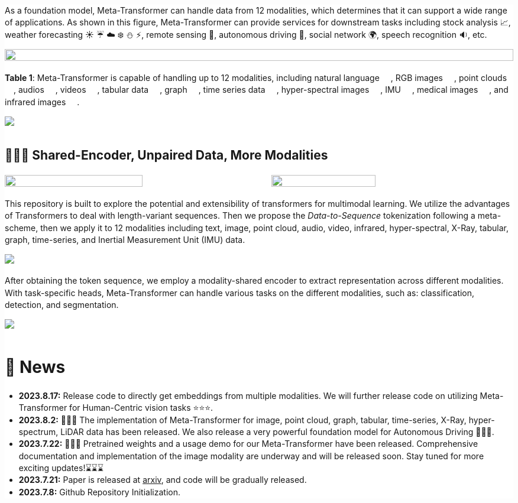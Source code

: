 

As a foundation model, Meta-Transformer can handle data from 12 modalities, which determines that it can support a wide range of applications. As shown in this figure, Meta-Transformer can provide services for downstream tasks including stock analysis 📈, weather forecasting ☀️ ☔ ☁️ ❄️ ⛄ ⚡, remote sensing 📡, autonomous driving 🚗, social network 🌍, speech recognition 🔉, etc.

<p align="center" width="100%">
<img src="assets\Meta-Transformer_application.png"  width="100%" height="100%">
</p>

**Table 1**: Meta-Transformer is capable of handling up to 12 modalities, including natural language <img src="assets\icons\text.jpg" width="15" height="15">, RGB images <img src="assets\icons\img.jpg" width="15" height="15">, point clouds <img src="assets\icons\pcd.jpg" width="15" height="15">, audios <img src="assets\icons\audio.jpg" width="15" height="15">, videos <img src="assets\icons\video.jpg" width="15" height="15">, tabular data <img src="assets\icons\table.jpg" width="15" height="15">, graph <img src="assets\icons\graph.jpg" width="15" height="15">, time series data <img src="assets\icons\time.jpg" width="15" height="15">, hyper-spectral images <img src="assets\icons\hyper.jpg" width="15" height="15">, IMU <img src="assets\icons\imu.jpg" width="15" height="15">, medical images <img src="assets\icons\xray.jpg" width="15" height="15">, and infrared images <img src="assets\icons\infrared.jpg" width="15" height="15">.
<p align="left">
<img src="assets\Meta-Transformer_cmp.png" width=100%>
</p>

## 🚩🚩🚩 Shared-Encoder, Unpaired Data, More Modalities 


<div>
  <img class="image" src="assets\Meta-Transformer_teaser.png" width="52%" height="100%">
  <img class="image" src="assets\Meta-Transformer_exp.png" width="45.2%" height="100%">
</div>


This repository is built to explore the potential and extensibility of transformers for multimodal learning. We utilize the advantages of Transformers to deal with length-variant sequences. Then we propose the *Data-to-Sequence* tokenization following a meta-scheme, then we apply it to 12 modalities including text, image, point cloud, audio, video, infrared, hyper-spectral, X-Ray, tabular, graph, time-series, and Inertial Measurement Unit (IMU) data.

<p align="left">
<img src="assets\Meta-Transformer_data2seq.png" width=100%>
</p>

After obtaining the token sequence, we employ a modality-shared encoder to extract representation across different modalities. With task-specific heads, Meta-Transformer can handle various tasks on the different modalities, such as: classification, detection, and segmentation.

<p align="left">
<img src="assets\Meta-Transformer_framework.png" width=100%>
</p>



# 🌟 News
* **2023.8.17:** Release code to directly get embeddings from multiple modalities. We will further release code on utilizing Meta-Transformer for Human-Centric vision tasks ⭐⭐⭐.
* **2023.8.2:** 🎉🎉🎉 The implementation of Meta-Transformer for image, point cloud, graph, tabular, time-series, X-Ray, hyper-spectrum, LiDAR data has been released. We also release a very powerful foundation model for Autonomous Driving 🚀🚀🚀.  
* **2023.7.22:** 🌟🌟🌟 Pretrained weights and a usage demo for our Meta-Transformer have been released. Comprehensive documentation and implementation of the image modality are underway and will be released soon. Stay tuned for more exciting updates!⌛⌛⌛
* **2023.7.21:** Paper is released at [arxiv](https://arxiv.org/abs/2307.10802), and code will be gradually released.
* **2023.7.8:** Github Repository Initialization.
